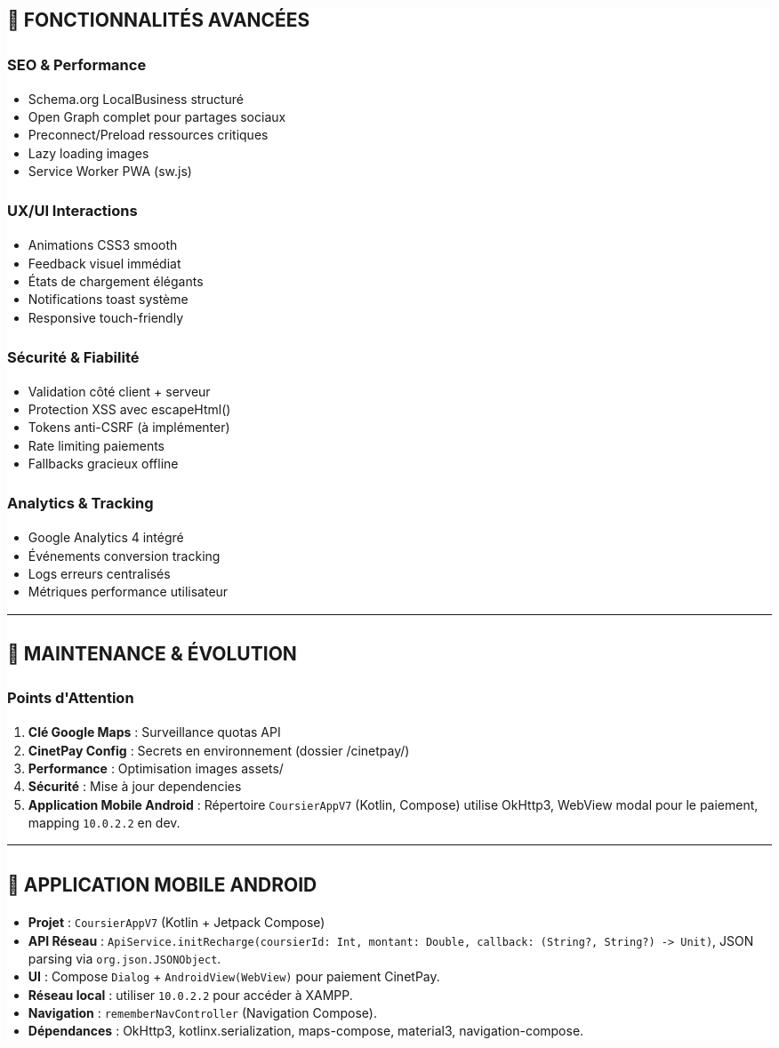 
## 🚀 FONCTIONNALITÉS AVANCÉES

### **SEO & Performance**
- Schema.org LocalBusiness structuré
- Open Graph complet pour partages sociaux  
- Preconnect/Preload ressources critiques
- Lazy loading images
- Service Worker PWA (sw.js)

### **UX/UI Interactions**
- Animations CSS3 smooth
- Feedback visuel immédiat
- États de chargement élégants
- Notifications toast système
- Responsive touch-friendly

### **Sécurité & Fiabilité**
- Validation côté client + serveur
- Protection XSS avec escapeHtml()
- Tokens anti-CSRF (à implémenter)
- Rate limiting paiements
- Fallbacks gracieux offline

### **Analytics & Tracking**
- Google Analytics 4 intégré
- Événements conversion tracking
- Logs erreurs centralisés
- Métriques performance utilisateur

---

## 🔧 MAINTENANCE & ÉVOLUTION

### **Points d'Attention**
1. **Clé Google Maps** : Surveillance quotas API
2. **CinetPay Config** : Secrets en environnement (dossier /cinetpay/)
3. **Performance** : Optimisation images assets/
4. **Sécurité** : Mise à jour dependencies
 5. **Application Mobile Android** : Répertoire `CoursierAppV7` (Kotlin, Compose) utilise OkHttp3, WebView modal pour le paiement, mapping `10.0.2.2` en dev.

---
## 📱 APPLICATION MOBILE ANDROID
- **Projet** : `CoursierAppV7` (Kotlin + Jetpack Compose)
- **API Réseau** : `ApiService.initRecharge(coursierId: Int, montant: Double, callback: (String?, String?) -> Unit)`, JSON parsing via `org.json.JSONObject`.
- **UI** : Compose `Dialog` + `AndroidView(WebView)` pour paiement CinetPay.
- **Réseau local** : utiliser `10.0.2.2` pour accéder à XAMPP.
- **Navigation** : `rememberNavController` (Navigation Compose).
- **Dépendances** : OkHttp3, kotlinx.serialization, maps-compose, material3, navigation-compose.

